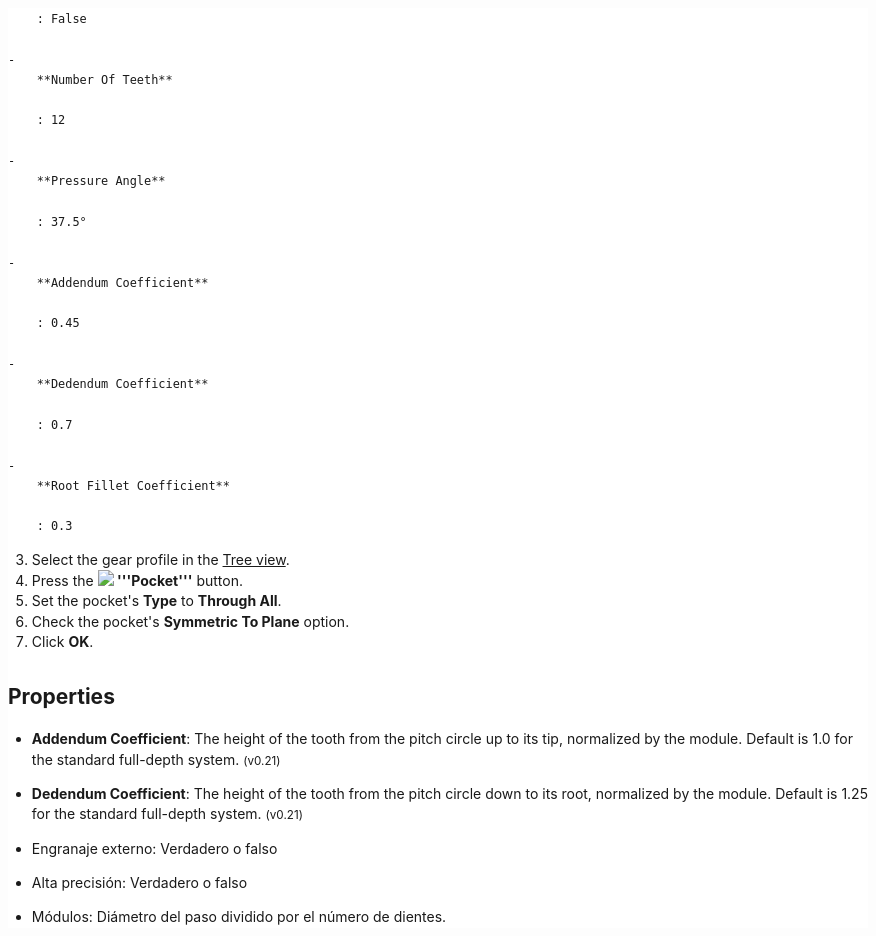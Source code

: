         : False

    -   
        **Number Of Teeth**
        
        : 12

    -   
        **Pressure Angle**
        
        : 37.5°

    -   
        **Addendum Coefficient**
        
        : 0.45

    -   
        **Dedendum Coefficient**
        
        : 0.7

    -   
        **Root Fillet Coefficient**
        
        : 0.3
3.  Select the gear profile in the [Tree view](Tree_view.md).
4.  Press the **<img src="images/PartDesign_Pocket.svg" width=16px> '''Pocket'''** button.
5.  Set the pocket\'s **Type** to **Through All**.
6.  Check the pocket\'s **Symmetric To Plane** option.
7.  Click **OK**.

## Properties

-    **Addendum Coefficient**: The height of the tooth from the pitch circle up to its tip, normalized by the module. Default is 1.0 for the standard full-depth system. <small>(v0.21)</small> 

-    **Dedendum Coefficient**: The height of the tooth from the pitch circle down to its root, normalized by the module. Default is 1.25 for the standard full-depth system. <small>(v0.21)</small> 


<div class="mw-translate-fuzzy">

-   Engranaje externo: Verdadero o falso


</div>


<div class="mw-translate-fuzzy">

-   Alta precisión: Verdadero o falso


</div>


<div class="mw-translate-fuzzy">

-   Módulos: Diámetro del paso dividido por el número de dientes.

